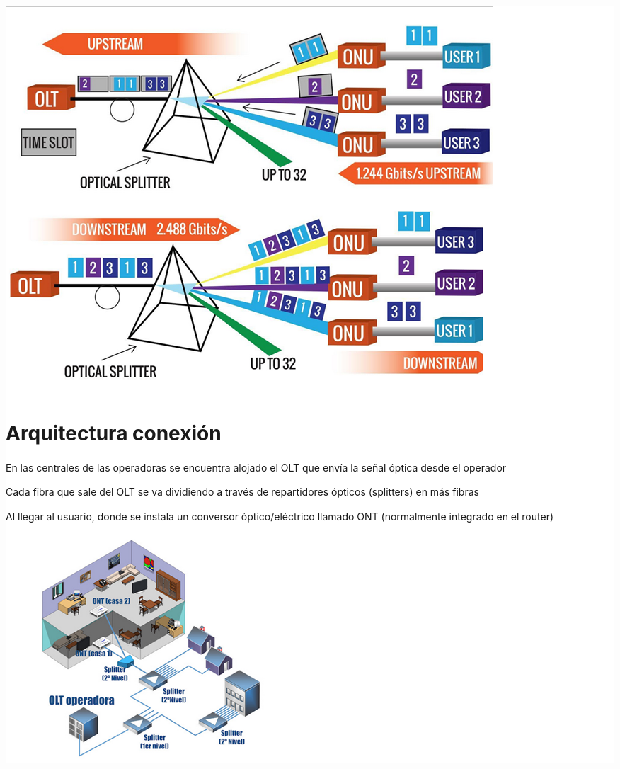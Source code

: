 ![](2019-05-08-08-18-02.png)

![](2019-05-08-08-18-07.png)

# Arquitectura conexión

En las centrales de las operadoras se encuentra alojado el OLT que envía la señal óptica desde el operador

Cada fibra que sale del OLT se va dividiendo a través de repartidores ópticos  (splitters) en más fibras

Al llegar al usuario, donde se instala un conversor óptico/eléctrico llamado ONT (normalmente integrado en el router)

![](2019-05-08-08-18-31.png)
